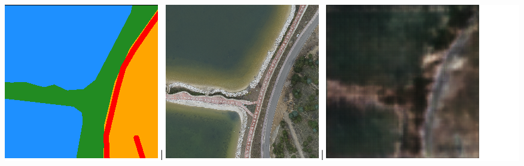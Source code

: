 ![](gencp_imgs/images1_mask.png)  |  ![](gencp_imgs/images1_ref.png) |  ![](gencp_imgs/images1_preds.png)